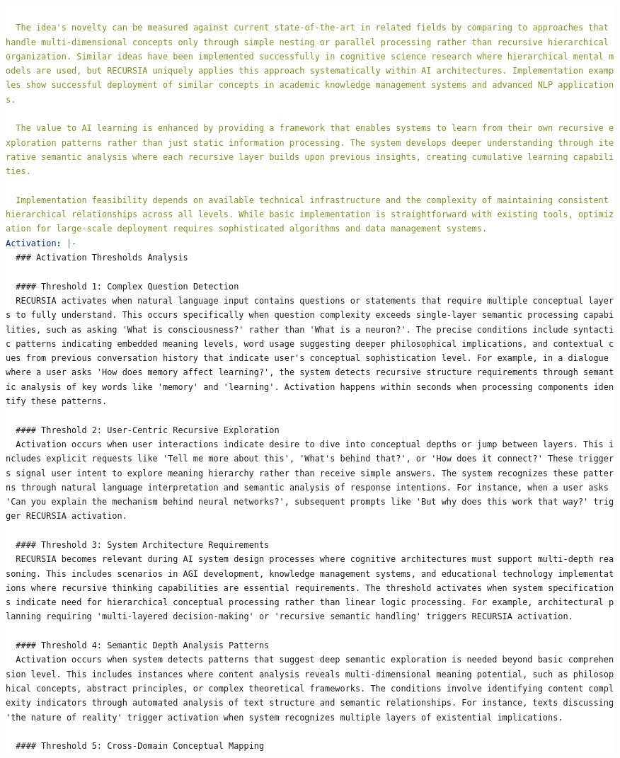 ```yaml

  The idea's novelty can be measured against current state-of-the-art in related fields by comparing to approaches that handle multi-dimensional concepts only through simple nesting or parallel processing rather than recursive hierarchical organization. Similar ideas have been implemented successfully in cognitive science research where hierarchical mental models are used, but RECURSIA uniquely applies this approach systematically within AI architectures. Implementation examples show successful deployment of similar concepts in academic knowledge management systems and advanced NLP applications.

  The value to AI learning is enhanced by providing a framework that enables systems to learn from their own recursive exploration patterns rather than just static information processing. The system develops deeper understanding through iterative semantic analysis where each recursive layer builds upon previous insights, creating cumulative learning capabilities.

  Implementation feasibility depends on available technical infrastructure and the complexity of maintaining consistent hierarchical relationships across all levels. While basic implementation is straightforward with existing tools, optimization for large-scale deployment requires sophisticated algorithms and data management systems.
Activation: |-
  ### Activation Thresholds Analysis

  #### Threshold 1: Complex Question Detection
  RECURSIA activates when natural language input contains questions or statements that require multiple conceptual layers to fully understand. This occurs specifically when question complexity exceeds single-layer semantic processing capabilities, such as asking 'What is consciousness?' rather than 'What is a neuron?'. The precise conditions include syntactic patterns indicating embedded meaning levels, word usage suggesting deeper philosophical implications, and contextual cues from previous conversation history that indicate user's conceptual sophistication level. For example, in a dialogue where a user asks 'How does memory affect learning?', the system detects recursive structure requirements through semantic analysis of key words like 'memory' and 'learning'. Activation happens within seconds when processing components identify these patterns.

  #### Threshold 2: User-Centric Recursive Exploration
  Activation occurs when user interactions indicate desire to dive into conceptual depths or jump between layers. This includes explicit requests like 'Tell me more about this', 'What's behind that?', or 'How does it connect?' These triggers signal user intent to explore meaning hierarchy rather than receive simple answers. The system recognizes these patterns through natural language interpretation and semantic analysis of response intentions. For instance, when a user asks 'Can you explain the mechanism behind neural networks?', subsequent prompts like 'But why does this work that way?' trigger RECURSIA activation.

  #### Threshold 3: System Architecture Requirements
  RECURSIA becomes relevant during AI system design processes where cognitive architectures must support multi-depth reasoning. This includes scenarios in AGI development, knowledge management systems, and educational technology implementations where recursive thinking capabilities are essential requirements. The threshold activates when system specifications indicate need for hierarchical conceptual processing rather than linear logic processing. For example, architectural planning requiring 'multi-layered decision-making' or 'recursive semantic handling' triggers RECURSIA activation.

  #### Threshold 4: Semantic Depth Analysis Patterns
  Activation occurs when system detects patterns that suggest deep semantic exploration is needed beyond basic comprehension level. This includes instances where content analysis reveals multi-dimensional meaning potential, such as philosophical concepts, abstract principles, or complex theoretical frameworks. The conditions involve identifying content complexity indicators through automated analysis of text structure and semantic relationships. For instance, texts discussing 'the nature of reality' trigger activation when system recognizes multiple layers of existential implications.

  #### Threshold 5: Cross-Domain Conceptual Mapping
```